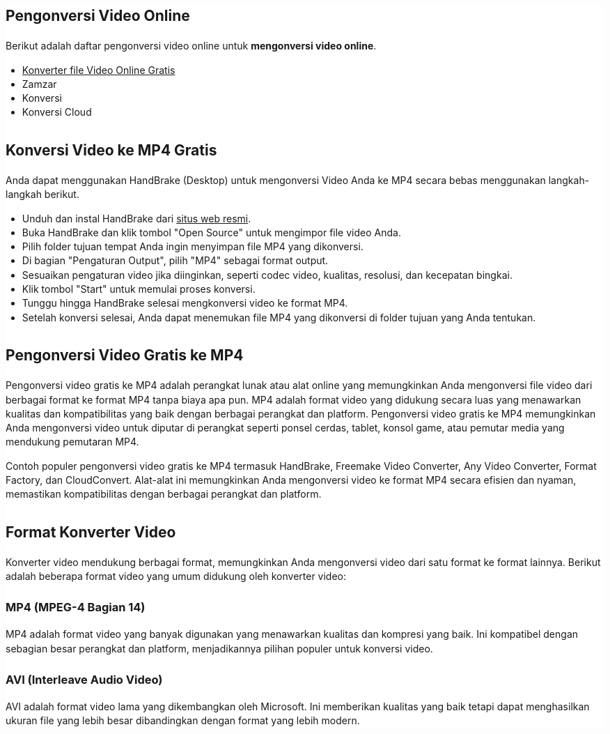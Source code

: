 ## Pengonversi Video Online

Berikut adalah daftar pengonversi video online untuk **mengonversi video online**.

- [Konverter file Video Online Gratis](https://products.aspose.app/video/conversion)
- Zamzar
- Konversi
- Konversi Cloud

## Konversi Video ke MP4 Gratis

Anda dapat menggunakan HandBrake (Desktop) untuk mengonversi Video Anda ke MP4 secara bebas menggunakan langkah-langkah berikut.

- Unduh dan instal HandBrake dari [situs web resmi](https://handbrake.fr/).
- Buka HandBrake dan klik tombol "Open Source" untuk mengimpor file video Anda.
- Pilih folder tujuan tempat Anda ingin menyimpan file MP4 yang dikonversi.
- Di bagian "Pengaturan Output", pilih "MP4" sebagai format output.
- Sesuaikan pengaturan video jika diinginkan, seperti codec video, kualitas, resolusi, dan kecepatan bingkai.
- Klik tombol "Start" untuk memulai proses konversi.
- Tunggu hingga HandBrake selesai mengkonversi video ke format MP4.
- Setelah konversi selesai, Anda dapat menemukan file MP4 yang dikonversi di folder tujuan yang Anda tentukan.

## Pengonversi Video Gratis ke MP4

Pengonversi video gratis ke MP4 adalah perangkat lunak atau alat online yang memungkinkan Anda mengonversi file video dari berbagai format ke format MP4 tanpa biaya apa pun. MP4 adalah format video yang didukung secara luas yang menawarkan kualitas dan kompatibilitas yang baik dengan berbagai perangkat dan platform. Pengonversi video gratis ke MP4 memungkinkan Anda mengonversi video untuk diputar di perangkat seperti ponsel cerdas, tablet, konsol game, atau pemutar media yang mendukung pemutaran MP4.

Contoh populer pengonversi video gratis ke MP4 termasuk HandBrake, Freemake Video Converter, Any Video Converter, Format Factory, dan CloudConvert. Alat-alat ini memungkinkan Anda mengonversi video ke format MP4 secara efisien dan nyaman, memastikan kompatibilitas dengan berbagai perangkat dan platform.

## Format Konverter Video

Konverter video mendukung berbagai format, memungkinkan Anda mengonversi video dari satu format ke format lainnya. Berikut adalah beberapa format video yang umum didukung oleh konverter video:

### MP4 (MPEG-4 Bagian 14)
MP4 adalah format video yang banyak digunakan yang menawarkan kualitas dan kompresi yang baik. Ini kompatibel dengan sebagian besar perangkat dan platform, menjadikannya pilihan populer untuk konversi video.

### AVI (Interleave Audio Video)
AVI adalah format video lama yang dikembangkan oleh Microsoft. Ini memberikan kualitas yang baik tetapi dapat menghasilkan ukuran file yang lebih besar dibandingkan dengan format yang lebih modern.
